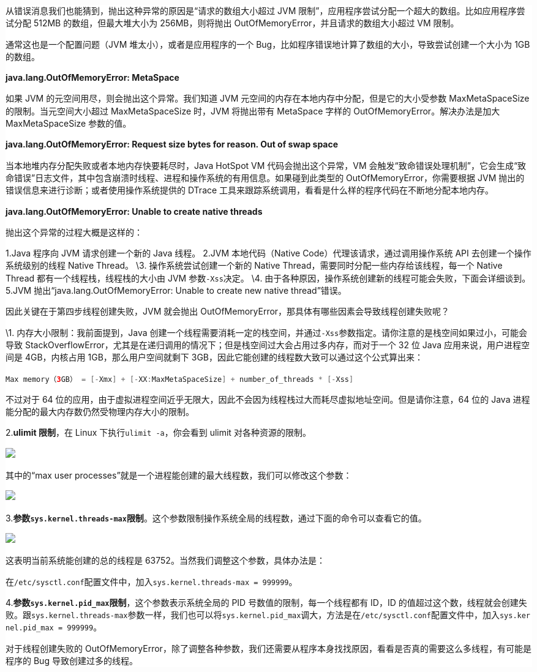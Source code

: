 从错误消息我们也能猜到，抛出这种异常的原因是“请求的数组大小超过 JVM 限制”，应用程序尝试分配一个超大的数组。比如应用程序尝试分配 512MB 的数组，但最大堆大小为 256MB，则将抛出 OutOfMemoryError，并且请求的数组大小超过 VM 限制。

通常这也是一个配置问题（JVM 堆太小），或者是应用程序的一个 Bug，比如程序错误地计算了数组的大小，导致尝试创建一个大小为 1GB 的数组。

**java.lang.OutOfMemoryError: MetaSpace**

如果 JVM 的元空间用尽，则会抛出这个异常。我们知道 JVM 元空间的内存在本地内存中分配，但是它的大小受参数 MaxMetaSpaceSize 的限制。当元空间大小超过 MaxMetaSpaceSize 时，JVM 将抛出带有 MetaSpace 字样的 OutOfMemoryError。解决办法是加大 MaxMetaSpaceSize 参数的值。

**java.lang.OutOfMemoryError: Request size bytes for reason. Out of swap space**

当本地堆内存分配失败或者本地内存快要耗尽时，Java HotSpot VM 代码会抛出这个异常，VM 会触发“致命错误处理机制”，它会生成“致命错误”日志文件，其中包含崩溃时线程、进程和操作系统的有用信息。如果碰到此类型的 OutOfMemoryError，你需要根据 JVM 抛出的错误信息来进行诊断；或者使用操作系统提供的 DTrace 工具来跟踪系统调用，看看是什么样的程序代码在不断地分配本地内存。

**java.lang.OutOfMemoryError: Unable to create native threads**

抛出这个异常的过程大概是这样的：

1.Java 程序向 JVM 请求创建一个新的 Java 线程。
2.JVM 本地代码（Native Code）代理该请求，通过调用操作系统 API 去创建一个操作系统级别的线程 Native Thread。
\3. 操作系统尝试创建一个新的 Native Thread，需要同时分配一些内存给该线程，每一个 Native Thread 都有一个线程栈，线程栈的大小由 JVM 参数`-Xss`决定。
\4. 由于各种原因，操作系统创建新的线程可能会失败，下面会详细谈到。
5.JVM 抛出“java.lang.OutOfMemoryError: Unable to create new native thread”错误。

因此关键在于第四步线程创建失败，JVM 就会抛出 OutOfMemoryError，那具体有哪些因素会导致线程创建失败呢？

\1. 内存大小限制：我前面提到，Java 创建一个线程需要消耗一定的栈空间，并通过`-Xss`参数指定。请你注意的是栈空间如果过小，可能会导致 StackOverflowError，尤其是在递归调用的情况下；但是栈空间过大会占用过多内存，而对于一个 32 位 Java 应用来说，用户进程空间是 4GB，内核占用 1GB，那么用户空间就剩下 3GB，因此它能创建的线程数大致可以通过这个公式算出来：

```java
Max memory（3GB） = [-Xmx] + [-XX:MaxMetaSpaceSize] + number_of_threads * [-Xss]
```

不过对于 64 位的应用，由于虚拟进程空间近乎无限大，因此不会因为线程栈过大而耗尽虚拟地址空间。但是请你注意，64 位的 Java 进程能分配的最大内存数仍然受物理内存大小的限制。

2.**ulimit 限制**，在 Linux 下执行`ulimit -a`，你会看到 ulimit 对各种资源的限制。

![](https://hexobbblog.oss-cn-beijing.aliyuncs.com/images/tomcat_jetty/101.png)

其中的“max user processes”就是一个进程能创建的最大线程数，我们可以修改这个参数：

![](https://hexobbblog.oss-cn-beijing.aliyuncs.com/images/tomcat_jetty/102.png)

3.**参数`sys.kernel.threads-max`限制**。这个参数限制操作系统全局的线程数，通过下面的命令可以查看它的值。

![](https://hexobbblog.oss-cn-beijing.aliyuncs.com/images/tomcat_jetty/103.png)

这表明当前系统能创建的总的线程是 63752。当然我们调整这个参数，具体办法是：

在`/etc/sysctl.conf`配置文件中，加入`sys.kernel.threads-max = 999999`。

4.**参数`sys.kernel.pid_max`限制**，这个参数表示系统全局的 PID 号数值的限制，每一个线程都有 ID，ID 的值超过这个数，线程就会创建失败。跟`sys.kernel.threads-max`参数一样，我们也可以将`sys.kernel.pid_max`调大，方法是在`/etc/sysctl.conf`配置文件中，加入`sys.kernel.pid_max = 999999`。

对于线程创建失败的 OutOfMemoryError，除了调整各种参数，我们还需要从程序本身找找原因，看看是否真的需要这么多线程，有可能是程序的 Bug 导致创建过多的线程。
